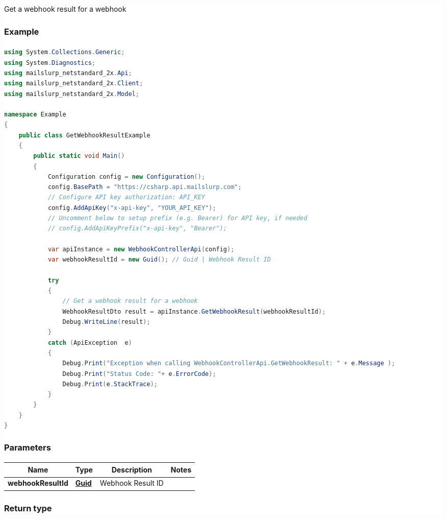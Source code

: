 Get a webhook result for a webhook

### Example
```csharp
using System.Collections.Generic;
using System.Diagnostics;
using mailslurp_netstandard_2x.Api;
using mailslurp_netstandard_2x.Client;
using mailslurp_netstandard_2x.Model;

namespace Example
{
    public class GetWebhookResultExample
    {
        public static void Main()
        {
            Configuration config = new Configuration();
            config.BasePath = "https://csharp.api.mailslurp.com";
            // Configure API key authorization: API_KEY
            config.AddApiKey("x-api-key", "YOUR_API_KEY");
            // Uncomment below to setup prefix (e.g. Bearer) for API key, if needed
            // config.AddApiKeyPrefix("x-api-key", "Bearer");

            var apiInstance = new WebhookControllerApi(config);
            var webhookResultId = new Guid(); // Guid | Webhook Result ID

            try
            {
                // Get a webhook result for a webhook
                WebhookResultDto result = apiInstance.GetWebhookResult(webhookResultId);
                Debug.WriteLine(result);
            }
            catch (ApiException  e)
            {
                Debug.Print("Exception when calling WebhookControllerApi.GetWebhookResult: " + e.Message );
                Debug.Print("Status Code: "+ e.ErrorCode);
                Debug.Print(e.StackTrace);
            }
        }
    }
}
```

### Parameters

Name | Type | Description  | Notes
------------- | ------------- | ------------- | -------------
 **webhookResultId** | [**Guid**](Guid)| Webhook Result ID | 

### Return type
